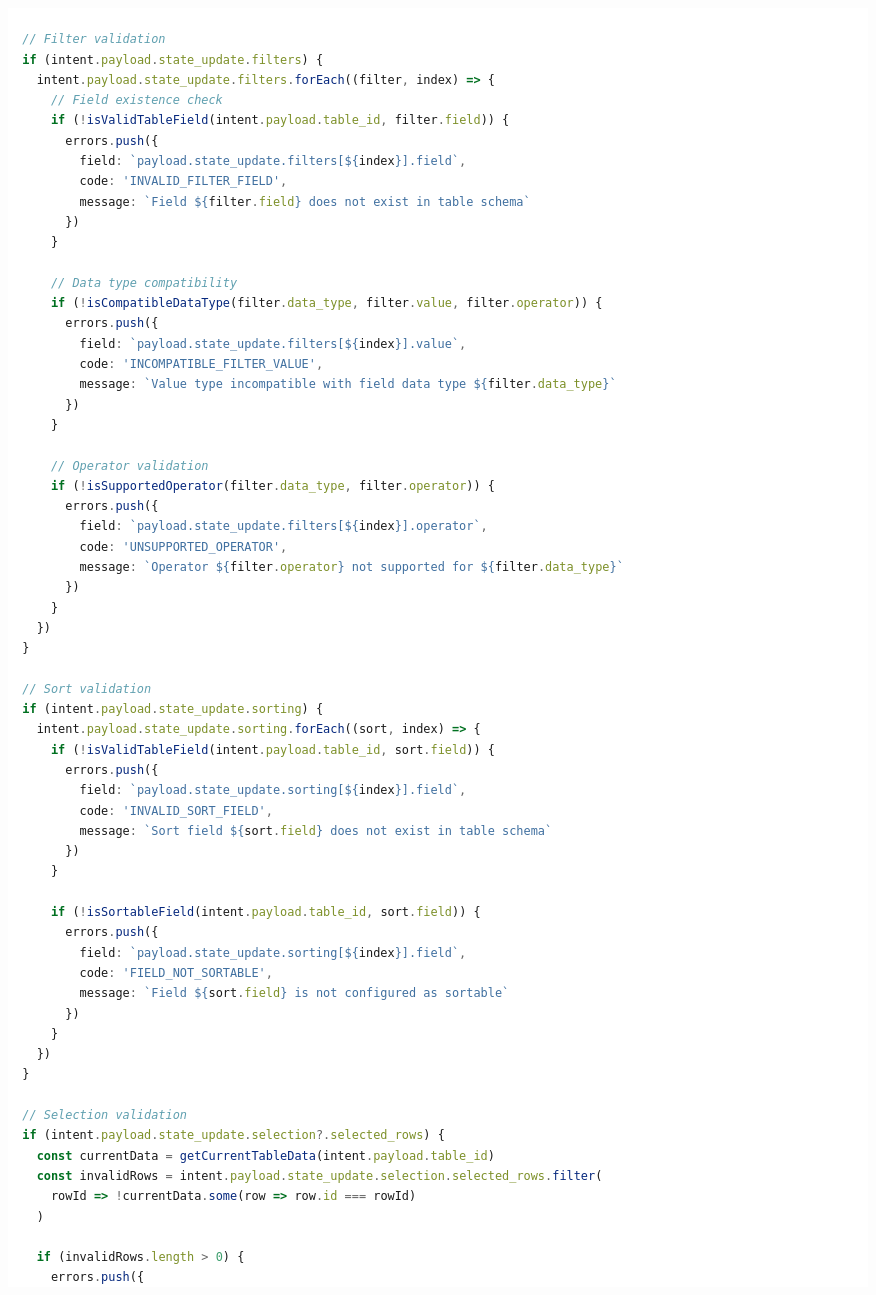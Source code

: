 ```typescript
  
  // Filter validation
  if (intent.payload.state_update.filters) {
    intent.payload.state_update.filters.forEach((filter, index) => {
      // Field existence check
      if (!isValidTableField(intent.payload.table_id, filter.field)) {
        errors.push({
          field: `payload.state_update.filters[${index}].field`,
          code: 'INVALID_FILTER_FIELD',
          message: `Field ${filter.field} does not exist in table schema`
        })
      }
      
      // Data type compatibility
      if (!isCompatibleDataType(filter.data_type, filter.value, filter.operator)) {
        errors.push({
          field: `payload.state_update.filters[${index}].value`,
          code: 'INCOMPATIBLE_FILTER_VALUE',
          message: `Value type incompatible with field data type ${filter.data_type}`
        })
      }
      
      // Operator validation
      if (!isSupportedOperator(filter.data_type, filter.operator)) {
        errors.push({
          field: `payload.state_update.filters[${index}].operator`,
          code: 'UNSUPPORTED_OPERATOR',
          message: `Operator ${filter.operator} not supported for ${filter.data_type}`
        })
      }
    })
  }
  
  // Sort validation
  if (intent.payload.state_update.sorting) {
    intent.payload.state_update.sorting.forEach((sort, index) => {
      if (!isValidTableField(intent.payload.table_id, sort.field)) {
        errors.push({
          field: `payload.state_update.sorting[${index}].field`,
          code: 'INVALID_SORT_FIELD', 
          message: `Sort field ${sort.field} does not exist in table schema`
        })
      }
      
      if (!isSortableField(intent.payload.table_id, sort.field)) {
        errors.push({
          field: `payload.state_update.sorting[${index}].field`,
          code: 'FIELD_NOT_SORTABLE',
          message: `Field ${sort.field} is not configured as sortable`
        })
      }
    })
  }
  
  // Selection validation
  if (intent.payload.state_update.selection?.selected_rows) {
    const currentData = getCurrentTableData(intent.payload.table_id)
    const invalidRows = intent.payload.state_update.selection.selected_rows.filter(
      rowId => !currentData.some(row => row.id === rowId)
    )
    
    if (invalidRows.length > 0) {
      errors.push({
```